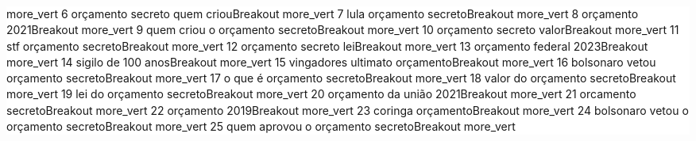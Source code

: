 more_vert
6
orçamento secreto quem criouBreakout
more_vert
7
lula orçamento secretoBreakout
more_vert
8
orçamento 2021Breakout
more_vert
9
quem criou o orçamento secretoBreakout
more_vert
10
orçamento secreto valorBreakout
more_vert
11
stf orçamento secretoBreakout
more_vert
12
orçamento secreto leiBreakout
more_vert
13
orçamento federal 2023Breakout
more_vert
14
sigilo de 100 anosBreakout
more_vert
15
vingadores ultimato orçamentoBreakout
more_vert
16
bolsonaro vetou orçamento secretoBreakout
more_vert
17
o que é orçamento secretoBreakout
more_vert
18
valor do orçamento secretoBreakout
more_vert
19
lei do orçamento secretoBreakout
more_vert
20
orçamento da união 2021Breakout
more_vert
21
orcamento secretoBreakout
more_vert
22
orçamento 2019Breakout
more_vert
23
coringa orçamentoBreakout
more_vert
24
bolsonaro vetou o orçamento secretoBreakout
more_vert
25
quem aprovou o orçamento secretoBreakout
more_vert

